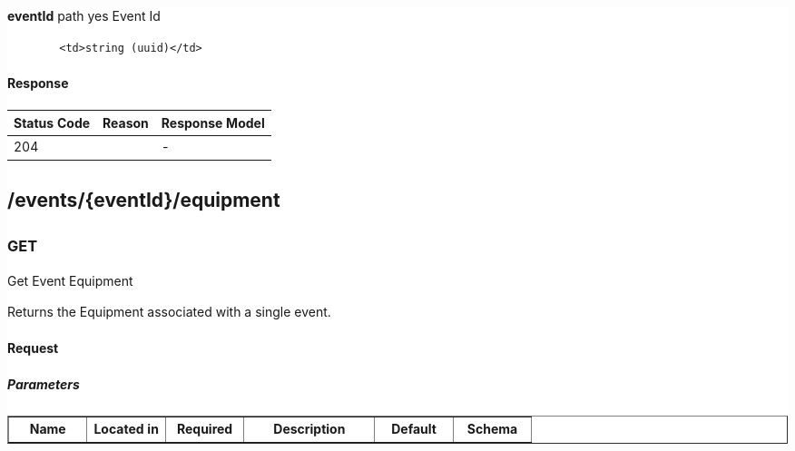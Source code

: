 

<tr>
    <td><strong>eventId</strong></td>
    <td>path</td>
    <td>yes</td>
    <td>Event Id</td>
    <td></td>

    
            <td>string (uuid)</td>
    

</tr>


</table>



#### Response




| Status Code | Reason      | Response Model |
|-------------|-------------|----------------|
| 204    |  |  - |







<a name=""></a>



## /events/{eventId}/equipment



### <a name="equipment"></a>GET

Get Event Equipment

Returns the Equipment associated with a single event.







#### Request





##### Parameters

<table border="1">
    <colgroup>
      <col span="3" width="15%">
      <col width="25%">
      <col span="2" width="15%">
    </colgroup>
    <tr>
        <th>Name</th>
        <th>Located in</th>
        <th>Required</th>
        <th>Description</th>
        <th>Default</th>
        <th>Schema</th>
    </tr>
